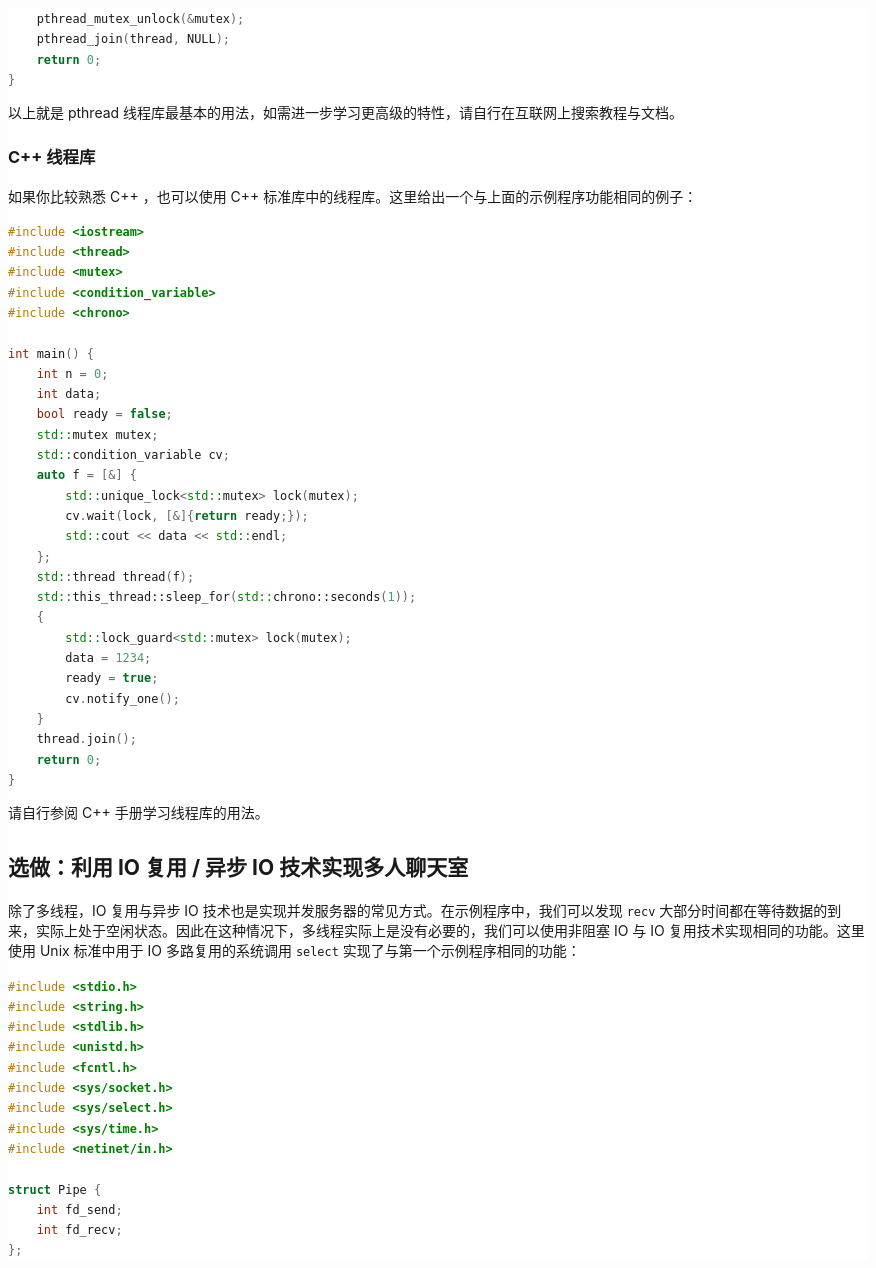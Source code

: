 ```c
    pthread_mutex_unlock(&mutex);
    pthread_join(thread, NULL);
    return 0;
}
```

以上就是 pthread 线程库最基本的用法，如需进一步学习更高级的特性，请自行在互联网上搜索教程与文档。

### C++ 线程库

如果你比较熟悉 C++ ，也可以使用 C++ 标准库中的线程库。这里给出一个与上面的示例程序功能相同的例子：

```c++
#include <iostream>
#include <thread>
#include <mutex>
#include <condition_variable>
#include <chrono>

int main() {
    int n = 0;
    int data;
    bool ready = false;
    std::mutex mutex;
    std::condition_variable cv;
    auto f = [&] {
        std::unique_lock<std::mutex> lock(mutex);
        cv.wait(lock, [&]{return ready;});
        std::cout << data << std::endl;
    };
    std::thread thread(f);
    std::this_thread::sleep_for(std::chrono::seconds(1));
    {
        std::lock_guard<std::mutex> lock(mutex);
        data = 1234;
        ready = true;
        cv.notify_one();
    }
    thread.join();
    return 0;
}
```

请自行参阅 C++ 手册学习线程库的用法。

## 选做：利用 IO 复用 / 异步 IO 技术实现多人聊天室

除了多线程，IO 复用与异步 IO 技术也是实现并发服务器的常见方式。在示例程序中，我们可以发现 `recv` 大部分时间都在等待数据的到来，实际上处于空闲状态。因此在这种情况下，多线程实际上是没有必要的，我们可以使用非阻塞 IO 与 IO 复用技术实现相同的功能。这里使用 Unix 标准中用于 IO 多路复用的系统调用 `select` 实现了与第一个示例程序相同的功能：

```c
#include <stdio.h>
#include <string.h>
#include <stdlib.h>
#include <unistd.h>
#include <fcntl.h>
#include <sys/socket.h>
#include <sys/select.h>
#include <sys/time.h>
#include <netinet/in.h>

struct Pipe {
    int fd_send;
    int fd_recv;
};
```